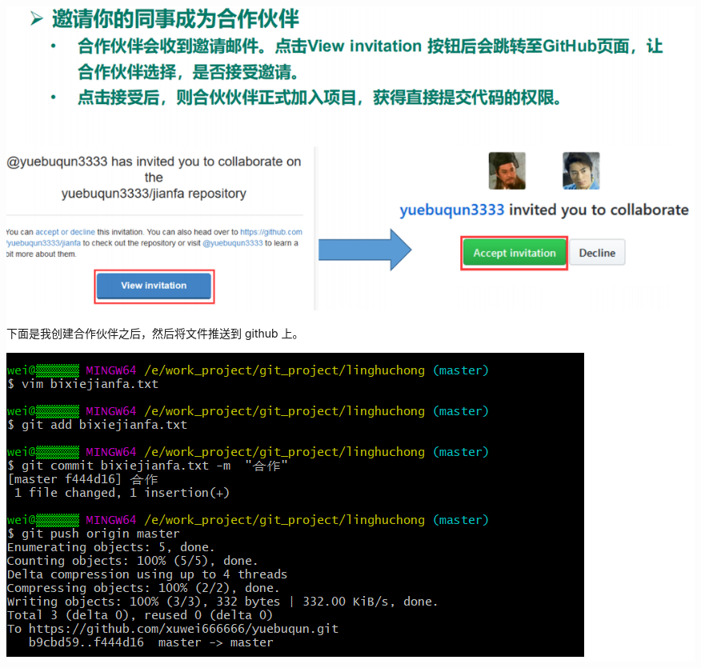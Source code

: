 ![image.png](../../imgs/1576201624207-94c025d4-743f-4dac-8a19-34ca665f0849.png)

下面是我创建合作伙伴之后，然后将文件推送到 github 上。



![image.png](../../imgs/1576201738612-16a96c1d-af67-44b8-8692-6549a84804f3.png)
